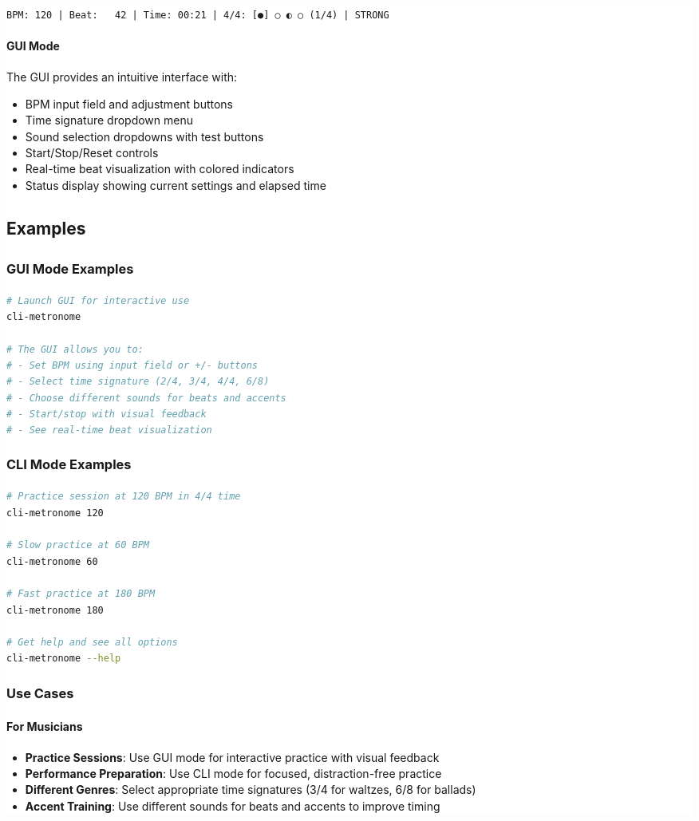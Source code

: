 ```
BPM: 120 | Beat:   42 | Time: 00:21 | 4/4: [●] ○ ◐ ○ (1/4) | STRONG
```

#### GUI Mode
The GUI provides an intuitive interface with:
- BPM input field and adjustment buttons
- Time signature dropdown menu
- Sound selection dropdowns with test buttons
- Start/Stop/Reset controls
- Real-time beat visualization with colored indicators
- Status display showing current settings and elapsed time

## Examples

### GUI Mode Examples

```bash
# Launch GUI for interactive use
cli-metronome

# The GUI allows you to:
# - Set BPM using input field or +/- buttons
# - Select time signature (2/4, 3/4, 4/4, 6/8)
# - Choose different sounds for beats and accents
# - Start/stop with visual feedback
# - See real-time beat visualization
```

### CLI Mode Examples

```bash
# Practice session at 120 BPM in 4/4 time
cli-metronome 120

# Slow practice at 60 BPM
cli-metronome 60

# Fast practice at 180 BPM  
cli-metronome 180

# Get help and see all options
cli-metronome --help
```

### Use Cases

#### For Musicians
- **Practice Sessions**: Use GUI mode for interactive practice with visual feedback
- **Performance Preparation**: Use CLI mode for focused, distraction-free practice
- **Different Genres**: Select appropriate time signatures (3/4 for waltzes, 6/8 for ballads)
- **Accent Training**: Use different sounds for beats and accents to improve timing

